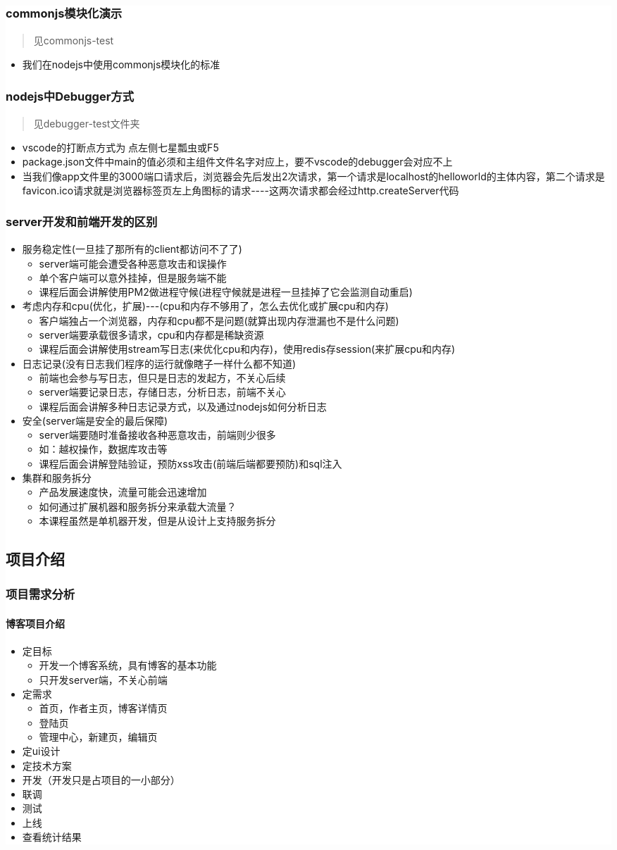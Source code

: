 ### commonjs模块化演示

> 见commonjs-test

- 我们在nodejs中使用commonjs模块化的标准

### nodejs中Debugger方式

> 见debugger-test文件夹

- vscode的打断点方式为 点左侧七星瓢虫或F5
- package.json文件中main的值必须和主组件文件名字对应上，要不vscode的debugger会对应不上
- 当我们像app文件里的3000端口请求后，浏览器会先后发出2次请求，第一个请求是localhost的helloworld的主体内容，第二个请求是favicon.ico请求就是浏览器标签页左上角图标的请求----这两次请求都会经过http.createServer代码

### server开发和前端开发的区别

- 服务稳定性(一旦挂了那所有的client都访问不了了)
  - server端可能会遭受各种恶意攻击和误操作
  - 单个客户端可以意外挂掉，但是服务端不能
  - 课程后面会讲解使用PM2做进程守候(进程守候就是进程一旦挂掉了它会监测自动重启)
- 考虑内存和cpu(优化，扩展)---(cpu和内存不够用了，怎么去优化或扩展cpu和内存)
  - 客户端独占一个浏览器，内存和cpu都不是问题(就算出现内存泄漏也不是什么问题)
  - server端要承载很多请求，cpu和内存都是稀缺资源
  - 课程后面会讲解使用stream写日志(来优化cpu和内存)，使用redis存session(来扩展cpu和内存)
- 日志记录(没有日志我们程序的运行就像瞎子一样什么都不知道)
  - 前端也会参与写日志，但只是日志的发起方，不关心后续
  - server端要记录日志，存储日志，分析日志，前端不关心
  - 课程后面会讲解多种日志记录方式，以及通过nodejs如何分析日志
- 安全(server端是安全的最后保障)
  - server端要随时准备接收各种恶意攻击，前端则少很多
  - 如：越权操作，数据库攻击等
  - 课程后面会讲解登陆验证，预防xss攻击(前端后端都要预防)和sql注入
- 集群和服务拆分
  - 产品发展速度快，流量可能会迅速增加
  - 如何通过扩展机器和服务拆分来承载大流量？
  - 本课程虽然是单机器开发，但是从设计上支持服务拆分

## 项目介绍

### 项目需求分析

#### 博客项目介绍

- 定目标
  - 开发一个博客系统，具有博客的基本功能
  - 只开发server端，不关心前端
- 定需求
  - 首页，作者主页，博客详情页
  - 登陆页
  - 管理中心，新建页，编辑页
- 定ui设计
- 定技术方案
- 开发（开发只是占项目的一小部分）
- 联调
- 测试
- 上线
- 查看统计结果
